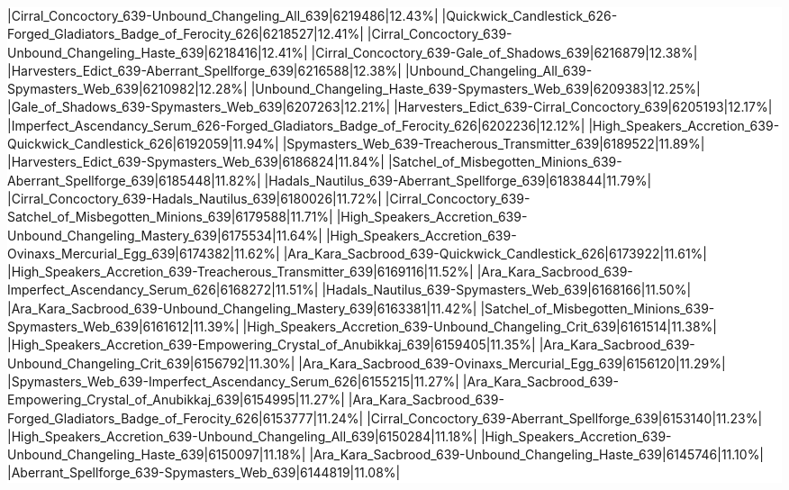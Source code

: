 |Cirral_Concoctory_639-Unbound_Changeling_All_639|6219486|12.43%|
|Quickwick_Candlestick_626-Forged_Gladiators_Badge_of_Ferocity_626|6218527|12.41%|
|Cirral_Concoctory_639-Unbound_Changeling_Haste_639|6218416|12.41%|
|Cirral_Concoctory_639-Gale_of_Shadows_639|6216879|12.38%|
|Harvesters_Edict_639-Aberrant_Spellforge_639|6216588|12.38%|
|Unbound_Changeling_All_639-Spymasters_Web_639|6210982|12.28%|
|Unbound_Changeling_Haste_639-Spymasters_Web_639|6209383|12.25%|
|Gale_of_Shadows_639-Spymasters_Web_639|6207263|12.21%|
|Harvesters_Edict_639-Cirral_Concoctory_639|6205193|12.17%|
|Imperfect_Ascendancy_Serum_626-Forged_Gladiators_Badge_of_Ferocity_626|6202236|12.12%|
|High_Speakers_Accretion_639-Quickwick_Candlestick_626|6192059|11.94%|
|Spymasters_Web_639-Treacherous_Transmitter_639|6189522|11.89%|
|Harvesters_Edict_639-Spymasters_Web_639|6186824|11.84%|
|Satchel_of_Misbegotten_Minions_639-Aberrant_Spellforge_639|6185448|11.82%|
|Hadals_Nautilus_639-Aberrant_Spellforge_639|6183844|11.79%|
|Cirral_Concoctory_639-Hadals_Nautilus_639|6180026|11.72%|
|Cirral_Concoctory_639-Satchel_of_Misbegotten_Minions_639|6179588|11.71%|
|High_Speakers_Accretion_639-Unbound_Changeling_Mastery_639|6175534|11.64%|
|High_Speakers_Accretion_639-Ovinaxs_Mercurial_Egg_639|6174382|11.62%|
|Ara_Kara_Sacbrood_639-Quickwick_Candlestick_626|6173922|11.61%|
|High_Speakers_Accretion_639-Treacherous_Transmitter_639|6169116|11.52%|
|Ara_Kara_Sacbrood_639-Imperfect_Ascendancy_Serum_626|6168272|11.51%|
|Hadals_Nautilus_639-Spymasters_Web_639|6168166|11.50%|
|Ara_Kara_Sacbrood_639-Unbound_Changeling_Mastery_639|6163381|11.42%|
|Satchel_of_Misbegotten_Minions_639-Spymasters_Web_639|6161612|11.39%|
|High_Speakers_Accretion_639-Unbound_Changeling_Crit_639|6161514|11.38%|
|High_Speakers_Accretion_639-Empowering_Crystal_of_Anubikkaj_639|6159405|11.35%|
|Ara_Kara_Sacbrood_639-Unbound_Changeling_Crit_639|6156792|11.30%|
|Ara_Kara_Sacbrood_639-Ovinaxs_Mercurial_Egg_639|6156120|11.29%|
|Spymasters_Web_639-Imperfect_Ascendancy_Serum_626|6155215|11.27%|
|Ara_Kara_Sacbrood_639-Empowering_Crystal_of_Anubikkaj_639|6154995|11.27%|
|Ara_Kara_Sacbrood_639-Forged_Gladiators_Badge_of_Ferocity_626|6153777|11.24%|
|Cirral_Concoctory_639-Aberrant_Spellforge_639|6153140|11.23%|
|High_Speakers_Accretion_639-Unbound_Changeling_All_639|6150284|11.18%|
|High_Speakers_Accretion_639-Unbound_Changeling_Haste_639|6150097|11.18%|
|Ara_Kara_Sacbrood_639-Unbound_Changeling_Haste_639|6145746|11.10%|
|Aberrant_Spellforge_639-Spymasters_Web_639|6144819|11.08%|